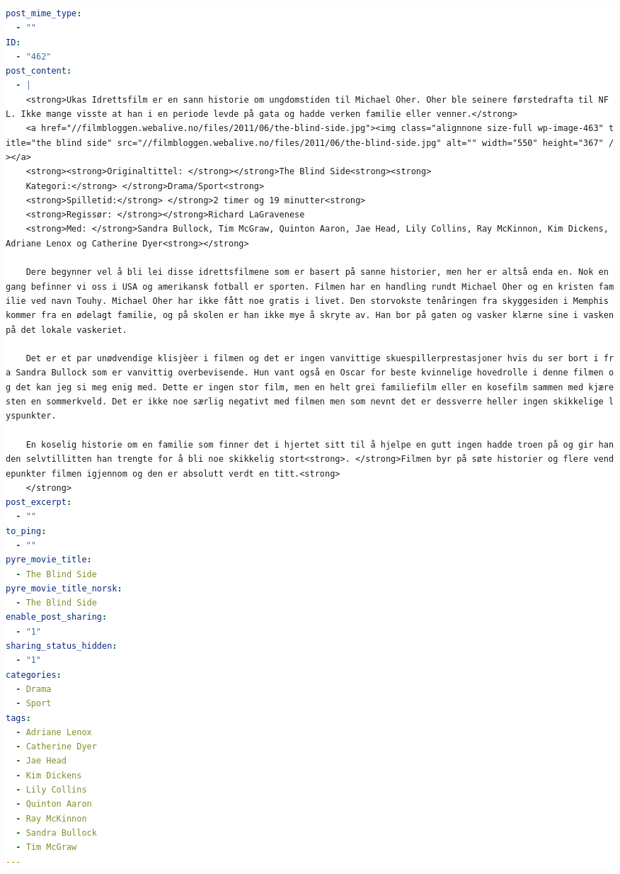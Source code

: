 ```yaml
post_mime_type:
  - ""
ID:
  - "462"
post_content:
  - |
    <strong>Ukas Idrettsfilm er en sann historie om ungdomstiden til Michael Oher. Oher ble seinere førstedrafta til NFL. Ikke mange visste at han i en periode levde på gata og hadde verken familie eller venner.</strong>
    <a href="//filmbloggen.webalive.no/files/2011/06/the-blind-side.jpg"><img class="alignnone size-full wp-image-463" title="the blind side" src="//filmbloggen.webalive.no/files/2011/06/the-blind-side.jpg" alt="" width="550" height="367" /></a>
    <strong><strong>Originaltittel: </strong></strong>The Blind Side<strong><strong>
    Kategori:</strong> </strong>Drama/Sport<strong>
    <strong>Spilletid:</strong> </strong>2 timer og 19 minutter<strong>
    <strong>Regissør: </strong></strong>Richard LaGravenese
    <strong>Med: </strong>Sandra Bullock, Tim McGraw, Quinton Aaron, Jae Head, Lily Collins, Ray McKinnon, Kim Dickens, Adriane Lenox og Catherine Dyer<strong></strong>

    Dere begynner vel å bli lei disse idrettsfilmene som er basert på sanne historier, men her er altså enda en. Nok en gang befinner vi oss i USA og amerikansk fotball er sporten. Filmen har en handling rundt Michael Oher og en kristen familie ved navn Touhy. Michael Oher har ikke fått noe gratis i livet. Den storvokste tenåringen fra skyggesiden i Memphis kommer fra en ødelagt familie, og på skolen er han ikke mye å skryte av. Han bor på gaten og vasker klærne sine i vasken på det lokale vaskeriet.

    Det er et par unødvendige klisjèer i filmen og det er ingen vanvittige skuespillerprestasjoner hvis du ser bort i fra Sandra Bullock som er vanvittig overbevisende. Hun vant også en Oscar for beste kvinnelige hovedrolle i denne filmen og det kan jeg si meg enig med. Dette er ingen stor film, men en helt grei familiefilm eller en kosefilm sammen med kjæresten en sommerkveld. Det er ikke noe særlig negativt med filmen men som nevnt det er dessverre heller ingen skikkelige lyspunkter.

    En koselig historie om en familie som finner det i hjertet sitt til å hjelpe en gutt ingen hadde troen på og gir han den selvtillitten han trengte for å bli noe skikkelig stort<strong>. </strong>Filmen byr på søte historier og flere vendepunkter filmen igjennom og den er absolutt verdt en titt.<strong>
    </strong>
post_excerpt:
  - ""
to_ping:
  - ""
pyre_movie_title:
  - The Blind Side
pyre_movie_title_norsk:
  - The Blind Side
enable_post_sharing:
  - "1"
sharing_status_hidden:
  - "1"
categories:
  - Drama
  - Sport
tags:
  - Adriane Lenox
  - Catherine Dyer
  - Jae Head
  - Kim Dickens
  - Lily Collins
  - Quinton Aaron
  - Ray McKinnon
  - Sandra Bullock
  - Tim McGraw
---
```